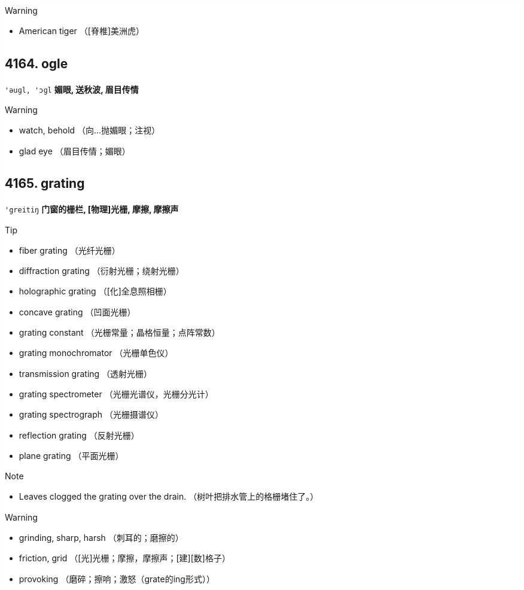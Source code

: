 > [!WARNING]
>
> - American tiger （[脊椎]美洲虎）
>

## 4164. ogle

`'əuɡl, 'ɔɡl`  **媚眼, 送秋波, 眉目传情**

> [!WARNING]
>
> - watch, behold （向…抛媚眼；注视）
>
> - glad eye （眉目传情；媚眼）
>

## 4165. grating

`'greitiŋ`  **门窗的栅栏, [物理]光栅, 摩擦, 摩擦声**

> [!TIP]
>
> - fiber grating （光纤光栅）
>
> - diffraction grating （衍射光栅；绕射光栅）
>
> - holographic grating （[化]全息照相栅）
>
> - concave grating （凹面光栅）
>
> - grating constant （光栅常量；晶格恒量；点阵常数）
>
> - grating monochromator （光栅单色仪）
>
> - transmission grating （透射光栅）
>
> - grating spectrometer （光栅光谱仪，光栅分光计）
>
> - grating spectrograph （光栅摄谱仪）
>
> - reflection grating （反射光栅）
>
> - plane grating （平面光栅）
>

> [!NOTE]
>
> - Leaves clogged the grating over the drain. （树叶把排水管上的格栅堵住了。）
>

> [!WARNING]
>
> - grinding, sharp, harsh （刺耳的；磨擦的）
>
> - friction, grid （[光]光栅；摩擦，摩擦声；[建][数]格子）
>
> - provoking （磨碎；擦响；激怒（grate的ing形式））
>
